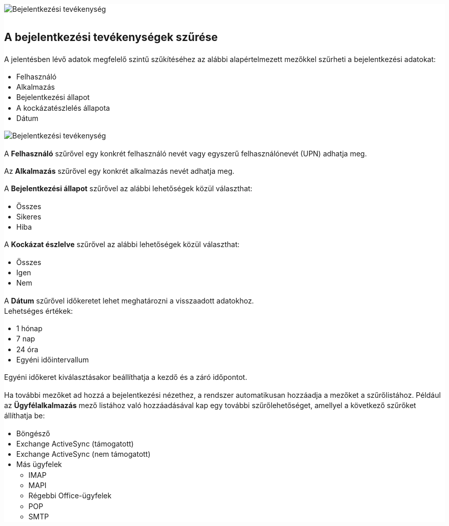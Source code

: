 ![Bejelentkezési tevékenység](./media/active-directory-reporting-activity-sign-ins/03.png "Sign-in activity")


## <a name="filter-sign-in-activities"></a>A bejelentkezési tevékenységek szűrése

A jelentésben lévő adatok megfelelő szintű szűkítéséhez az alábbi alapértelmezett mezőkkel szűrheti a bejelentkezési adatokat:

- Felhasználó
- Alkalmazás
- Bejelentkezési állapot
- A kockázatészlelés állapota
- Dátum


![Bejelentkezési tevékenység](./media/active-directory-reporting-activity-sign-ins/04.png "Sign-in activity")

A **Felhasználó** szűrővel egy konkrét felhasználó nevét vagy egyszerű felhasználónevét (UPN) adhatja meg. 

Az **Alkalmazás** szűrővel egy konkrét alkalmazás nevét adhatja meg.  

A **Bejelentkezési állapot** szűrővel az alábbi lehetőségek közül választhat:

- Összes 
- Sikeres
- Hiba

A **Kockázat észlelve** szűrővel az alábbi lehetőségek közül választhat:

- Összes
- Igen
- Nem 


A **Dátum** szűrővel időkeretet lehet meghatározni a visszaadott adatokhoz.  
Lehetséges értékek:

- 1 hónap
- 7 nap
- 24 óra
- Egyéni időintervallum

Egyéni időkeret kiválasztásakor beállíthatja a kezdő és a záró időpontot.

Ha további mezőket ad hozzá a bejelentkezési nézethez, a rendszer automatikusan hozzáadja a mezőket a szűrőlistához. Például az **Ügyfélalkalmazás** mező listához való hozzáadásával kap egy további szűrőlehetőséget, amellyel a következő szűrőket állíthatja be:

- Böngésző      
- Exchange ActiveSync (támogatott)               
- Exchange ActiveSync (nem támogatott)
- Más ügyfelek               
    - IMAP
    - MAPI
    - Régebbi Office-ügyfelek
    - POP
    - SMTP
